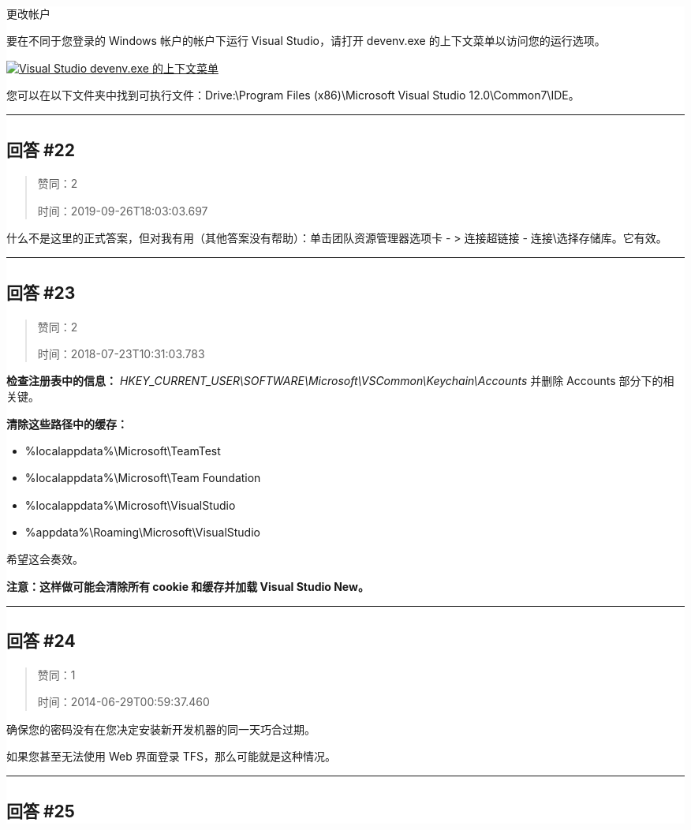 更改帐户

要在不同于您登录的 Windows 帐户的帐户下运行 Visual Studio，请打开 devenv.exe 的上下文菜单以访问您的运行选项。

[![Visual Studio devenv.exe 的上下文菜单](../Images/342d3e373a621f43739e24588ef04a8d.png)](https://i.stack.imgur.com/a3QH3.png)

您可以在以下文件夹中找到可执行文件：Drive:\Program Files (x86)\Microsoft Visual Studio 12.0\Common7\IDE。

* * *

## 回答 #22

> 赞同：2
> 
> 时间：2019-09-26T18:03:03.697

什么不是这里的正式答案，但对我有用（其他答案没有帮助）：单击团队资源管理器选项卡 - > 连接超链接 - 连接\选择存储库。它有效。

* * *

## 回答 #23

> 赞同：2
> 
> 时间：2018-07-23T10:31:03.783

**检查注册表中的信息：** *HKEY_CURRENT_USER\SOFTWARE\Microsoft\VSCommon\Keychain\Accounts* 并删除 Accounts 部分下的相关键。

**清除这些路径中的缓存：**

*   %localappdata%\Microsoft\TeamTest

*   %localappdata%\Microsoft\Team Foundation

*   %localappdata%\Microsoft\VisualStudio

*   %appdata%\Roaming\Microsoft\VisualStudio

希望这会奏效。

**注意：这样做可能会清除所有 cookie 和缓存并加载 Visual Studio New。**

* * *

## 回答 #24

> 赞同：1
> 
> 时间：2014-06-29T00:59:37.460

确保您的密码没有在您决定安装新开发机器的同一天巧合过期。

如果您甚至无法使用 Web 界面登录 TFS，那么可能就是这种情况。

* * *

## 回答 #25
